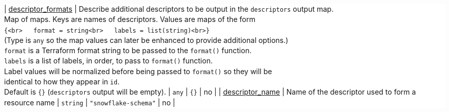 | <a name="input_descriptor_formats"></a> [descriptor\_formats](#input\_descriptor\_formats)                                                                                            | Describe additional descriptors to be output in the `descriptors` output map.<br>Map of maps. Keys are names of descriptors. Values are maps of the form<br>`{<br>   format = string<br>   labels = list(string)<br>}`<br>(Type is `any` so the map values can later be enhanced to provide additional options.)<br>`format` is a Terraform format string to be passed to the `format()` function.<br>`labels` is a list of labels, in order, to pass to `format()` function.<br>Label values will be normalized before being passed to `format()` so they will be<br>identical to how they appear in `id`.<br>Default is `{}` (`descriptors` output will be empty). | `any`                                                                                                                                                                                                                                                                                                                                                                                                                                                                                                                                                                                                                                                                                                                                                                                                                                                                                                                                                                                                                                                                                                                                                                               | `{}`                                                                                                                                                                                                                                                                                                                                                                                                                                                                                   |    no    |
| <a name="input_descriptor_name"></a> [descriptor\_name](#input\_descriptor\_name)                                                                                                     | Name of the descriptor used to form a resource name                                                                                                                                                                                                                                                                                                                                                                                                                                                                                                                                                                                                                  | `string`                                                                                                                                                                                                                                                                                                                                                                                                                                                                                                                                                                                                                                                                                                                                                                                                                                                                                                                                                                                                                                                                                                                                                                            | `"snowflake-schema"`                                                                                                                                                                                                                                                                                                                                                                                                                                                                   |    no    |